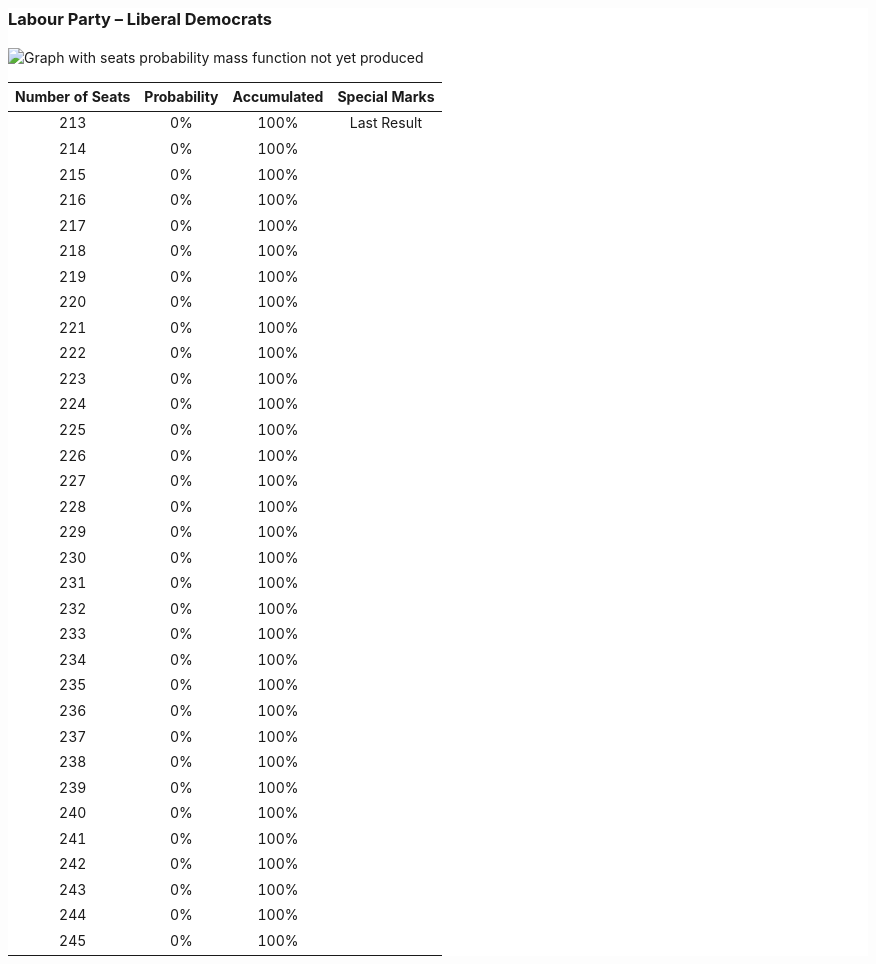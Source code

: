### Labour Party – Liberal Democrats

![Graph with seats probability mass function not yet produced](2023-08-31-TechneUK-coalitions-seats-pmf-lab–libdem.png "Seats Probability Mass Function")

| Number of Seats | Probability | Accumulated | Special Marks |
|:---------------:|:-----------:|:-----------:|:-------------:|
| 213 | 0% | 100% | Last Result |
| 214 | 0% | 100% |  |
| 215 | 0% | 100% |  |
| 216 | 0% | 100% |  |
| 217 | 0% | 100% |  |
| 218 | 0% | 100% |  |
| 219 | 0% | 100% |  |
| 220 | 0% | 100% |  |
| 221 | 0% | 100% |  |
| 222 | 0% | 100% |  |
| 223 | 0% | 100% |  |
| 224 | 0% | 100% |  |
| 225 | 0% | 100% |  |
| 226 | 0% | 100% |  |
| 227 | 0% | 100% |  |
| 228 | 0% | 100% |  |
| 229 | 0% | 100% |  |
| 230 | 0% | 100% |  |
| 231 | 0% | 100% |  |
| 232 | 0% | 100% |  |
| 233 | 0% | 100% |  |
| 234 | 0% | 100% |  |
| 235 | 0% | 100% |  |
| 236 | 0% | 100% |  |
| 237 | 0% | 100% |  |
| 238 | 0% | 100% |  |
| 239 | 0% | 100% |  |
| 240 | 0% | 100% |  |
| 241 | 0% | 100% |  |
| 242 | 0% | 100% |  |
| 243 | 0% | 100% |  |
| 244 | 0% | 100% |  |
| 245 | 0% | 100% |  |